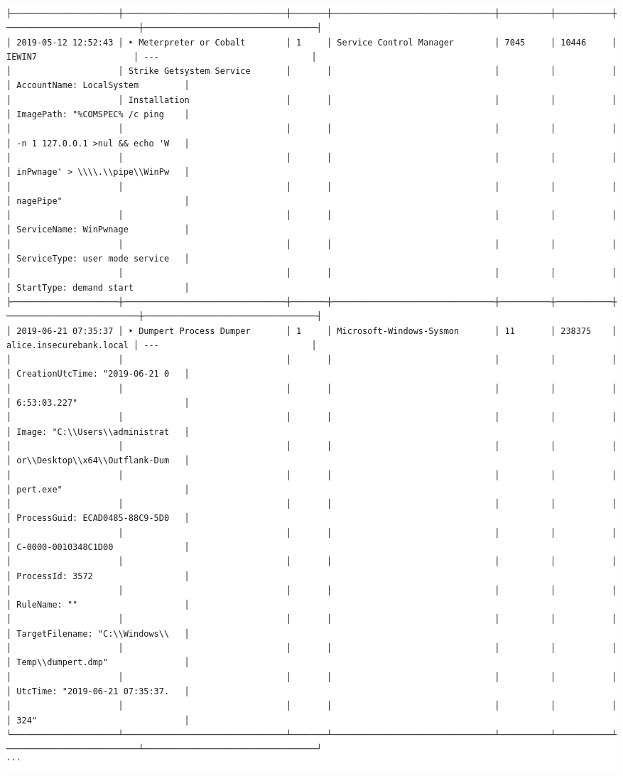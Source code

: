     ├─────────────────────┼────────────────────────────────┼───────┼────────────────────────────────┼──────────┼───────────┼──────────────────────────┼──────────────────────────────────┤
    │ 2019-05-12 12:52:43 │ ‣ Meterpreter or Cobalt        │ 1     │ Service Control Manager        │ 7045     │ 10446     │ IEWIN7                   │ ---                              │
    │                     │ Strike Getsystem Service       │       │                                │          │           │                          │ AccountName: LocalSystem         │
    │                     │ Installation                   │       │                                │          │           │                          │ ImagePath: "%COMSPEC% /c ping    │
    │                     │                                │       │                                │          │           │                          │ -n 1 127.0.0.1 >nul && echo 'W   │
    │                     │                                │       │                                │          │           │                          │ inPwnage' > \\\\.\\pipe\\WinPw   │
    │                     │                                │       │                                │          │           │                          │ nagePipe"                        │
    │                     │                                │       │                                │          │           │                          │ ServiceName: WinPwnage           │
    │                     │                                │       │                                │          │           │                          │ ServiceType: user mode service   │
    │                     │                                │       │                                │          │           │                          │ StartType: demand start          │
    ├─────────────────────┼────────────────────────────────┼───────┼────────────────────────────────┼──────────┼───────────┼──────────────────────────┼──────────────────────────────────┤
    │ 2019-06-21 07:35:37 │ ‣ Dumpert Process Dumper       │ 1     │ Microsoft-Windows-Sysmon       │ 11       │ 238375    │ alice.insecurebank.local │ ---                              │
    │                     │                                │       │                                │          │           │                          │ CreationUtcTime: "2019-06-21 0   │
    │                     │                                │       │                                │          │           │                          │ 6:53:03.227"                     │
    │                     │                                │       │                                │          │           │                          │ Image: "C:\\Users\\administrat   │
    │                     │                                │       │                                │          │           │                          │ or\\Desktop\\x64\\Outflank-Dum   │
    │                     │                                │       │                                │          │           │                          │ pert.exe"                        │
    │                     │                                │       │                                │          │           │                          │ ProcessGuid: ECAD0485-88C9-5D0   │
    │                     │                                │       │                                │          │           │                          │ C-0000-0010348C1D00              │
    │                     │                                │       │                                │          │           │                          │ ProcessId: 3572                  │
    │                     │                                │       │                                │          │           │                          │ RuleName: ""                     │
    │                     │                                │       │                                │          │           │                          │ TargetFilename: "C:\\Windows\\   │
    │                     │                                │       │                                │          │           │                          │ Temp\\dumpert.dmp"               │
    │                     │                                │       │                                │          │           │                          │ UtcTime: "2019-06-21 07:35:37.   │
    │                     │                                │       │                                │          │           │                          │ 324"                             │
    └─────────────────────┴────────────────────────────────┴───────┴────────────────────────────────┴──────────┴───────────┴──────────────────────────┴──────────────────────────────────┘
    ```
